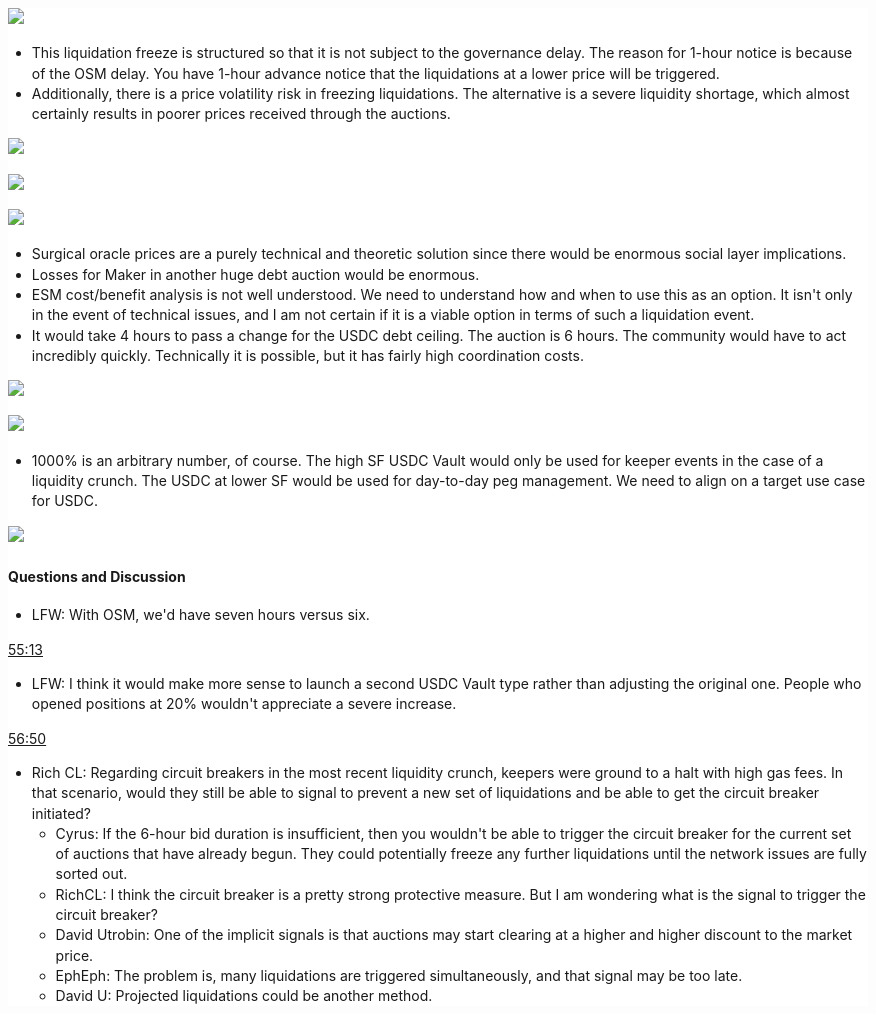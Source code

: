 ![](https://i.imgur.com/Aa1qWlu.png)

- This liquidation freeze is structured so that it is not subject to the governance delay. The reason for 1-hour notice is because of the OSM delay. You have 1-hour advance notice that the liquidations at a lower price will be triggered.
- Additionally, there is a price volatility risk in freezing liquidations. The alternative is a severe liquidity shortage, which almost certainly results in poorer prices received through the auctions.

![](https://i.imgur.com/mD0aQJB.png)

![](https://i.imgur.com/TwmAi8N.png)

![](https://i.imgur.com/8KdYvtv.png)

- Surgical oracle prices are a purely technical and theoretic solution since there would be enormous social layer implications.
- Losses for Maker in another huge debt auction would be enormous.
- ESM cost/benefit analysis is not well understood. We need to understand how and when to use this as an option. It isn't only in the event of technical issues, and I am not certain if it is a viable option in terms of such a liquidation event.
- It would take 4 hours to pass a change for the USDC debt ceiling. The auction is 6 hours. The community would have to act incredibly quickly. Technically it is possible, but it has fairly high coordination costs.

![](https://i.imgur.com/rRrtEmh.png)

![](https://i.imgur.com/vFMPqMg.png)

- 1000% is an arbitrary number, of course. The high SF USDC Vault would only be used for keeper events in the case of a liquidity crunch. The USDC at lower SF would be used for day-to-day peg management. We need to align on a target use case for USDC.

![](https://i.imgur.com/tOjYMvY.png)

#### Questions and Discussion

- LFW: With OSM, we'd have seven hours versus six.

[55:13](https://youtu.be/AIW7lFg6gBI?t=3313)

- LFW: I think it would make more sense to launch a second USDC Vault type rather than adjusting the original one. People who opened positions at 20% wouldn't appreciate a severe increase.

[56:50](https://youtu.be/AIW7lFg6gBI?t=3410)

- Rich CL: Regarding circuit breakers in the most recent liquidity crunch, keepers were ground to a halt with high gas fees. In that scenario, would they still be able to signal to prevent a new set of liquidations and be able to get the circuit breaker initiated?
  - Cyrus: If the 6-hour bid duration is insufficient, then you wouldn't be able to trigger the circuit breaker for the current set of auctions that have already begun. They could potentially freeze any further liquidations until the network issues are fully sorted out.
  - RichCL: I think the circuit breaker is a pretty strong protective measure. But I am wondering what is the signal to trigger the circuit breaker?
  - David Utrobin: One of the implicit signals is that auctions may start clearing at a higher and higher discount to the market price.
  - EphEph: The problem is, many liquidations are triggered simultaneously, and that signal may be too late.
  - David U: Projected liquidations could be another method.
